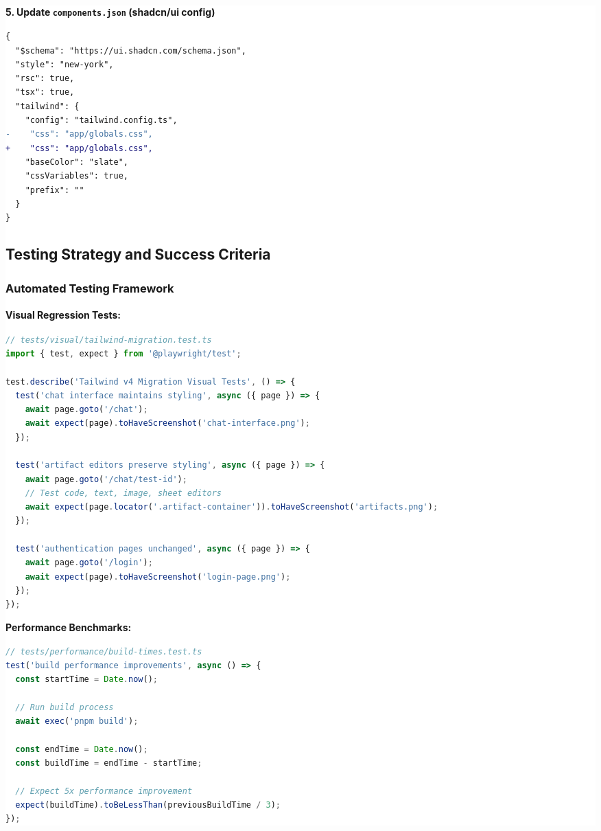 **5. Update `components.json` (shadcn/ui config)**
```diff
{
  "$schema": "https://ui.shadcn.com/schema.json",
  "style": "new-york",
  "rsc": true,
  "tsx": true,
  "tailwind": {
    "config": "tailwind.config.ts",
-    "css": "app/globals.css",
+    "css": "app/globals.css",
    "baseColor": "slate",
    "cssVariables": true,
    "prefix": ""
  }
}
```

## Testing Strategy and Success Criteria

### Automated Testing Framework

**Visual Regression Tests:**
```typescript
// tests/visual/tailwind-migration.test.ts
import { test, expect } from '@playwright/test';

test.describe('Tailwind v4 Migration Visual Tests', () => {
  test('chat interface maintains styling', async ({ page }) => {
    await page.goto('/chat');
    await expect(page).toHaveScreenshot('chat-interface.png');
  });

  test('artifact editors preserve styling', async ({ page }) => {
    await page.goto('/chat/test-id');
    // Test code, text, image, sheet editors
    await expect(page.locator('.artifact-container')).toHaveScreenshot('artifacts.png');
  });

  test('authentication pages unchanged', async ({ page }) => {
    await page.goto('/login');
    await expect(page).toHaveScreenshot('login-page.png');
  });
});
```

**Performance Benchmarks:**
```typescript
// tests/performance/build-times.test.ts
test('build performance improvements', async () => {
  const startTime = Date.now();
  
  // Run build process
  await exec('pnpm build');
  
  const endTime = Date.now();
  const buildTime = endTime - startTime;
  
  // Expect 5x performance improvement
  expect(buildTime).toBeLessThan(previousBuildTime / 3);
});
```
